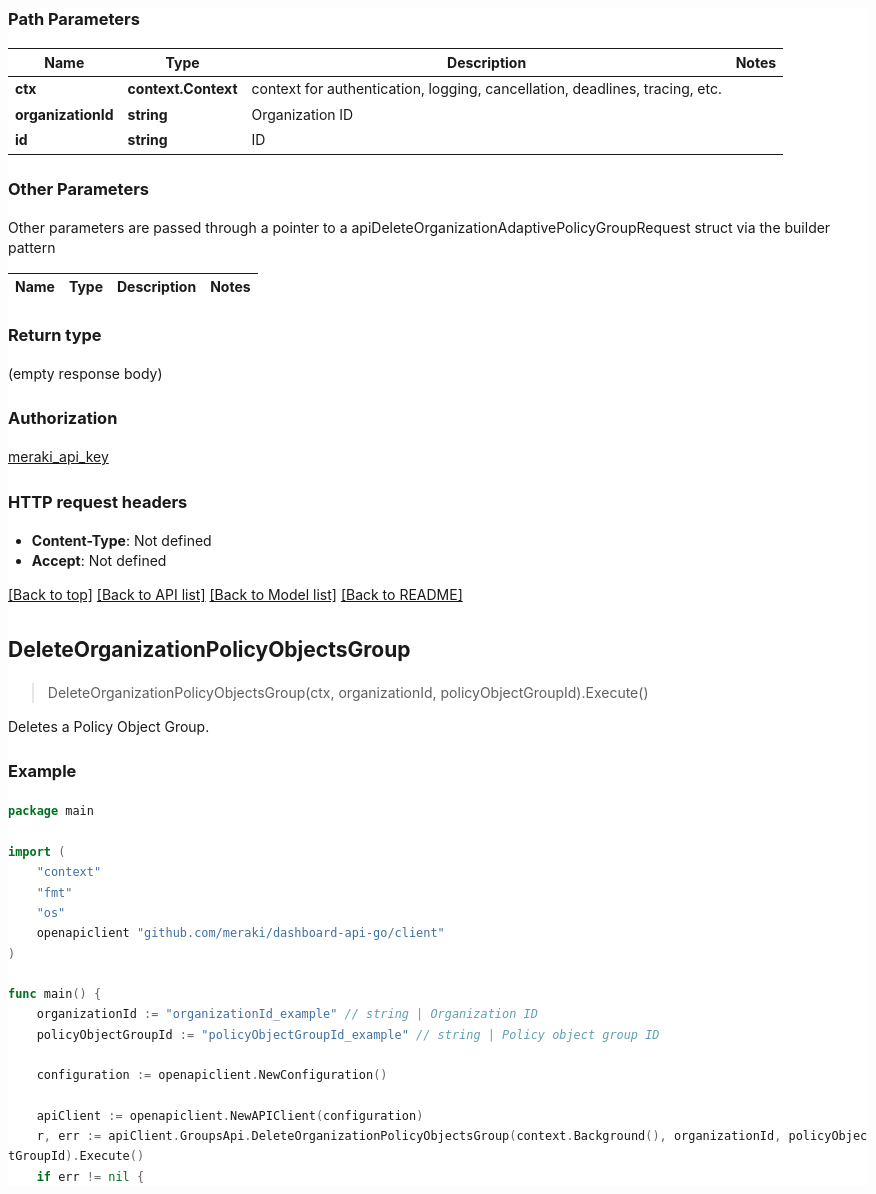 ### Path Parameters


Name | Type | Description  | Notes
------------- | ------------- | ------------- | -------------
**ctx** | **context.Context** | context for authentication, logging, cancellation, deadlines, tracing, etc.
**organizationId** | **string** | Organization ID | 
**id** | **string** | ID | 

### Other Parameters

Other parameters are passed through a pointer to a apiDeleteOrganizationAdaptivePolicyGroupRequest struct via the builder pattern


Name | Type | Description  | Notes
------------- | ------------- | ------------- | -------------



### Return type

 (empty response body)

### Authorization

[meraki_api_key](../README.md#meraki_api_key)

### HTTP request headers

- **Content-Type**: Not defined
- **Accept**: Not defined

[[Back to top]](#) [[Back to API list]](../README.md#documentation-for-api-endpoints)
[[Back to Model list]](../README.md#documentation-for-models)
[[Back to README]](../README.md)


## DeleteOrganizationPolicyObjectsGroup

> DeleteOrganizationPolicyObjectsGroup(ctx, organizationId, policyObjectGroupId).Execute()

Deletes a Policy Object Group.



### Example

```go
package main

import (
    "context"
    "fmt"
    "os"
    openapiclient "github.com/meraki/dashboard-api-go/client"
)

func main() {
    organizationId := "organizationId_example" // string | Organization ID
    policyObjectGroupId := "policyObjectGroupId_example" // string | Policy object group ID

    configuration := openapiclient.NewConfiguration()

    apiClient := openapiclient.NewAPIClient(configuration)
    r, err := apiClient.GroupsApi.DeleteOrganizationPolicyObjectsGroup(context.Background(), organizationId, policyObjectGroupId).Execute()
    if err != nil {
```